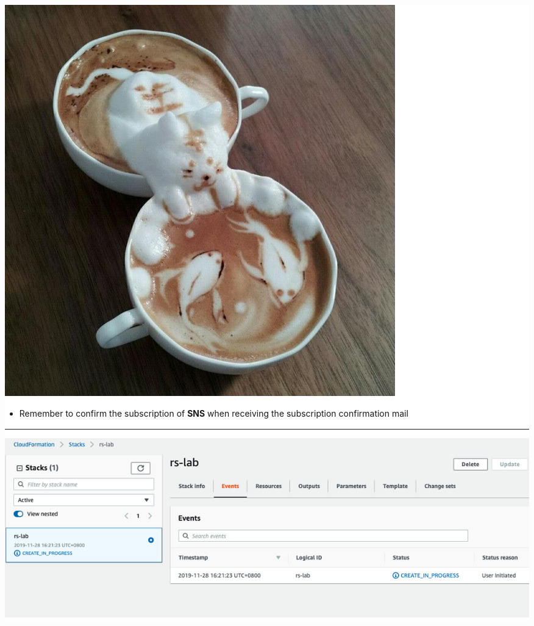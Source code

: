 ![latte.jpeg](./img/latte.jpeg)

* Remember to confirm the subscription of **SNS** when receiving the subscription confirmation mail

***

![pending.png](./img/pending.png)

